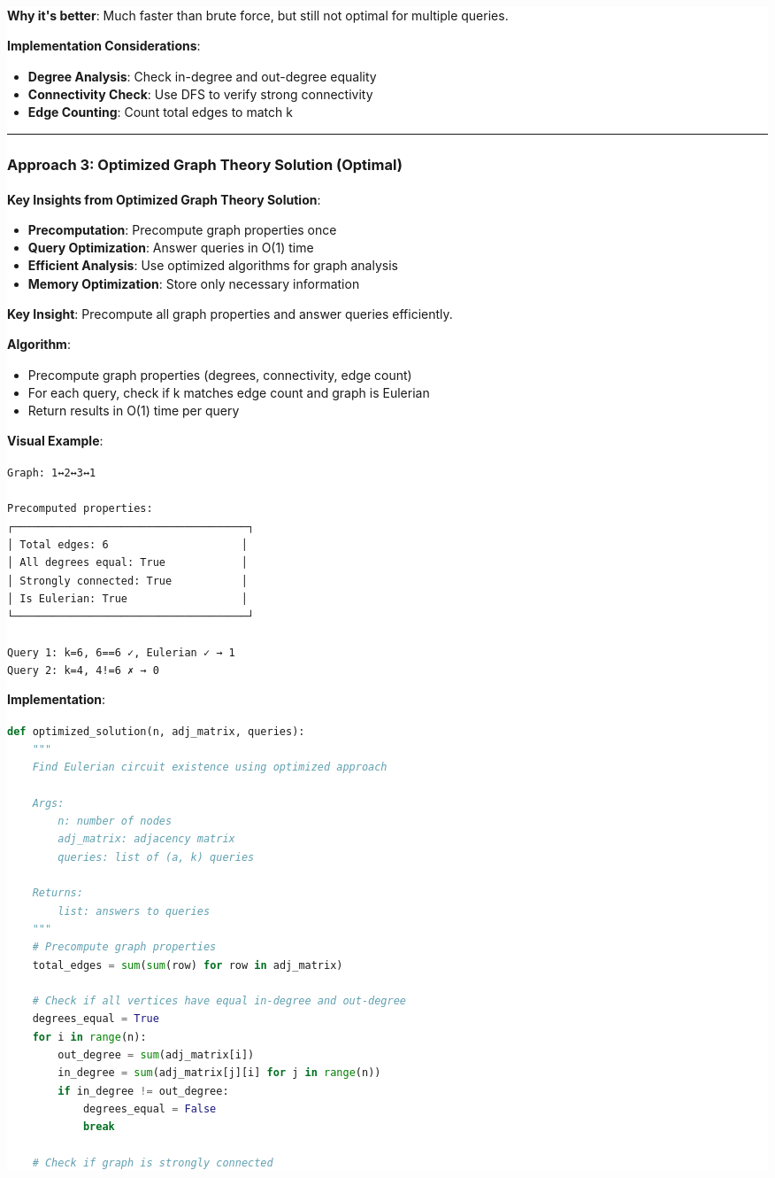 **Why it's better**: Much faster than brute force, but still not optimal for multiple queries.

**Implementation Considerations**:
- **Degree Analysis**: Check in-degree and out-degree equality
- **Connectivity Check**: Use DFS to verify strong connectivity
- **Edge Counting**: Count total edges to match k

---

### Approach 3: Optimized Graph Theory Solution (Optimal)

**Key Insights from Optimized Graph Theory Solution**:
- **Precomputation**: Precompute graph properties once
- **Query Optimization**: Answer queries in O(1) time
- **Efficient Analysis**: Use optimized algorithms for graph analysis
- **Memory Optimization**: Store only necessary information

**Key Insight**: Precompute all graph properties and answer queries efficiently.

**Algorithm**:
- Precompute graph properties (degrees, connectivity, edge count)
- For each query, check if k matches edge count and graph is Eulerian
- Return results in O(1) time per query

**Visual Example**:
```
Graph: 1↔2↔3↔1

Precomputed properties:
┌─────────────────────────────────────┐
│ Total edges: 6                     │
│ All degrees equal: True            │
│ Strongly connected: True           │
│ Is Eulerian: True                  │
└─────────────────────────────────────┘

Query 1: k=6, 6==6 ✓, Eulerian ✓ → 1
Query 2: k=4, 4!=6 ✗ → 0
```

**Implementation**:
```python
def optimized_solution(n, adj_matrix, queries):
    """
    Find Eulerian circuit existence using optimized approach
    
    Args:
        n: number of nodes
        adj_matrix: adjacency matrix
        queries: list of (a, k) queries
    
    Returns:
        list: answers to queries
    """
    # Precompute graph properties
    total_edges = sum(sum(row) for row in adj_matrix)
    
    # Check if all vertices have equal in-degree and out-degree
    degrees_equal = True
    for i in range(n):
        out_degree = sum(adj_matrix[i])
        in_degree = sum(adj_matrix[j][i] for j in range(n))
        if in_degree != out_degree:
            degrees_equal = False
            break
    
    # Check if graph is strongly connected
```